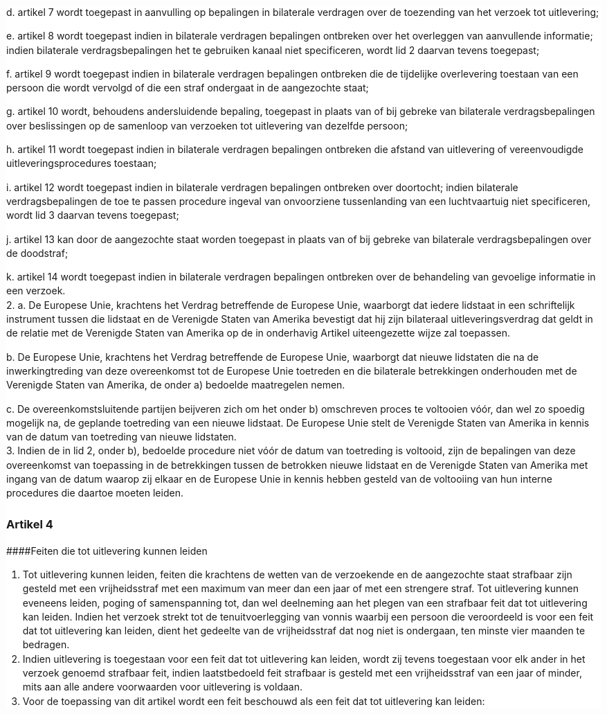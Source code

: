 d. artikel 7 wordt toegepast in aanvulling op bepalingen in bilaterale verdragen over de toezending van het verzoek tot uitlevering;  

e. artikel 8 wordt toegepast indien in bilaterale verdragen bepalingen ontbreken over het overleggen van aanvullende informatie; indien bilaterale verdragsbepalingen het te gebruiken kanaal niet specificeren, wordt lid 2 daarvan tevens toegepast;  

f. artikel 9 wordt toegepast indien in bilaterale verdragen bepalingen ontbreken die de tijdelijke overlevering toestaan van een persoon die wordt vervolgd of die een straf ondergaat in de aangezochte staat;  

g. artikel 10 wordt, behoudens andersluidende bepaling, toegepast in plaats van of bij gebreke van bilaterale verdragsbepalingen over beslissingen op de samenloop van verzoeken tot uitlevering van dezelfde persoon;  

h. artikel 11 wordt toegepast indien in bilaterale verdragen bepalingen ontbreken die afstand van uitlevering of vereenvoudigde uitleveringsprocedures toestaan;  

i. artikel 12 wordt toegepast indien in bilaterale verdragen bepalingen ontbreken over doortocht; indien bilaterale verdragsbepalingen de toe te passen procedure ingeval van onvoorziene tussenlanding van een luchtvaartuig niet specificeren, wordt lid 3 daarvan tevens toegepast;  

j. artikel 13 kan door de aangezochte staat worden toegepast in plaats van of bij gebreke van bilaterale verdragsbepalingen over de doodstraf;  

k. artikel 14 wordt toegepast indien in bilaterale verdragen bepalingen ontbreken over de behandeling van gevoelige informatie in een verzoek.     
2. 
a. De Europese Unie, krachtens het Verdrag betreffende de Europese Unie, waarborgt dat iedere lidstaat in een schriftelijk instrument tussen die lidstaat en de Verenigde Staten van Amerika bevestigt dat hij zijn bilateraal uitleveringsverdrag dat geldt in de relatie met de Verenigde Staten van Amerika op de in onderhavig Artikel uiteengezette wijze zal toepassen.  

b. De Europese Unie, krachtens het Verdrag betreffende de Europese Unie, waarborgt dat nieuwe lidstaten die na de inwerkingtreding van deze overeenkomst tot de Europese Unie toetreden en die bilaterale betrekkingen onderhouden met de Verenigde Staten van Amerika, de onder a) bedoelde maatregelen nemen.  

c. De overeenkomstsluitende partijen beijveren zich om het onder b) omschreven proces te voltooien vóór, dan wel zo spoedig mogelijk na, de geplande toetreding van een nieuwe lidstaat. De Europese Unie stelt de Verenigde Staten van Amerika in kennis van de datum van toetreding van nieuwe lidstaten.     
3.  Indien de in lid 2, onder b), bedoelde procedure niet vóór de datum van toetreding is voltooid, zijn de bepalingen van deze overeenkomst van toepassing in de betrekkingen tussen de betrokken nieuwe lidstaat en de Verenigde Staten van Amerika met ingang van de datum waarop zij elkaar en de Europese Unie in kennis hebben gesteld van de voltooiing van hun interne procedures die daartoe moeten leiden.   

### Artikel  4  

####Feiten die tot uitlevering kunnen leiden

1.  Tot uitlevering kunnen leiden, feiten die krachtens de wetten van de verzoekende en de aangezochte staat strafbaar zijn gesteld met een vrijheidsstraf met een maximum van meer dan een jaar of met een strengere straf. Tot uitlevering kunnen eveneens leiden, poging of samenspanning tot, dan wel deelneming aan het plegen van een strafbaar feit dat tot uitlevering kan leiden. Indien het verzoek strekt tot de tenuitvoerlegging van vonnis waarbij een persoon die veroordeeld is voor een feit dat tot uitlevering kan leiden, dient het gedeelte van de vrijheidsstraf dat nog niet is ondergaan, ten minste vier maanden te bedragen.   
2.  Indien uitlevering is toegestaan voor een feit dat tot uitlevering kan leiden, wordt zij tevens toegestaan voor elk ander in het verzoek genoemd strafbaar feit, indien laatstbedoeld feit strafbaar is gesteld met een vrijheidsstraf van een jaar of minder, mits aan alle andere voorwaarden voor uitlevering is voldaan.   
3.  Voor de toepassing van dit artikel wordt een feit beschouwd als een feit dat tot uitlevering kan leiden: 
